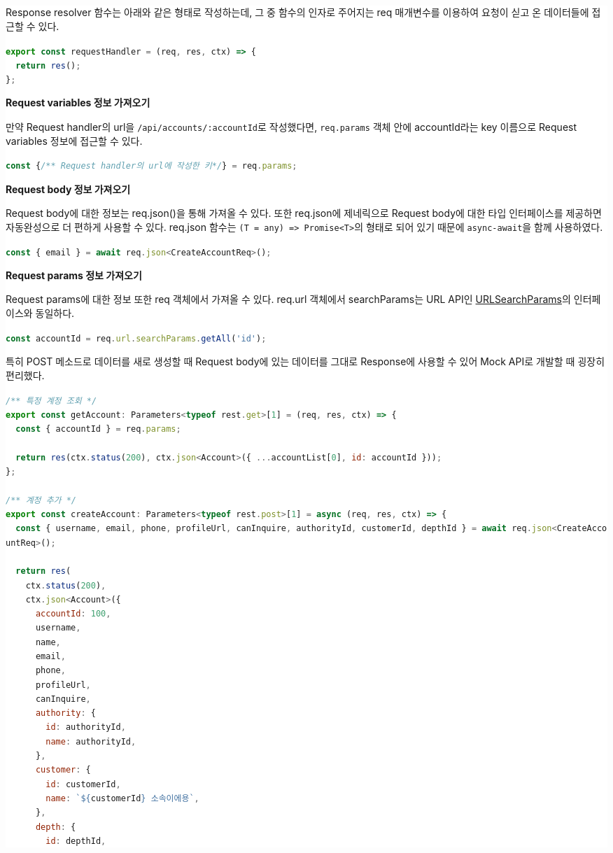 Response resolver 함수는 아래와 같은 형태로 작성하는데, 그 중 함수의 인자로 주어지는 req 매개변수를 이용하여 요청이 싣고 온 데이터들에 접근할 수 있다.

```jsx
export const requestHandler = (req, res, ctx) => {
  return res();
};

```

**Request variables 정보 가져오기**

만약 Request handler의 url을 `/api/accounts/:accountId`로 작성했다면, `req.params` 객체 안에 accountId라는 key 이름으로 Request variables 정보에 접근할 수 있다.

```jsx
const {/** Request handler의 url에 작성한 키*/} = req.params;
```

**Request body 정보 가져오기**

Request body에 대한 정보는 req.json()을 통해 가져올 수 있다. 또한 req.json에 제네릭으로 Request body에 대한 타입 인터페이스를 제공하면 자동완성으로 더 편하게 사용할 수 있다. req.json 함수는 `(T = any) => Promise<T>`의 형태로 되어 있기 때문에 `async-await`을 함께 사용하였다.

```jsx
const { email } = await req.json<CreateAccountReq>();
```

**Request params 정보 가져오기**

Request params에 대한 정보 또한 req 객체에서 가져올 수 있다. req.url 객체에서 searchParams는 URL API인 [URLSearchParams](https://developer.mozilla.org/ko/docs/Web/API/URLSearchParams)의 인터페이스와 동일하다.

```jsx
const accountId = req.url.searchParams.getAll('id');
```

특히 POST 메소드로 데이터를 새로 생성할 때 Request body에 있는 데이터를 그대로 Response에 사용할 수 있어 Mock API로 개발할 때 굉장히 편리했다.

```jsx
/** 특정 계정 조회 */
export const getAccount: Parameters<typeof rest.get>[1] = (req, res, ctx) => {
  const { accountId } = req.params;

  return res(ctx.status(200), ctx.json<Account>({ ...accountList[0], id: accountId }));
};

/** 계정 추가 */
export const createAccount: Parameters<typeof rest.post>[1] = async (req, res, ctx) => {
  const { username, email, phone, profileUrl, canInquire, authorityId, customerId, depthId } = await req.json<CreateAccountReq>();

  return res(
    ctx.status(200),
    ctx.json<Account>({
      accountId: 100,
      username,
      name,
      email,
      phone,
      profileUrl,
      canInquire,
      authority: {
        id: authorityId,
        name: authorityId,
      },
      customer: {
        id: customerId,
        name: `${customerId} 소속이에용`,
      },
      depth: {
        id: depthId,
```
